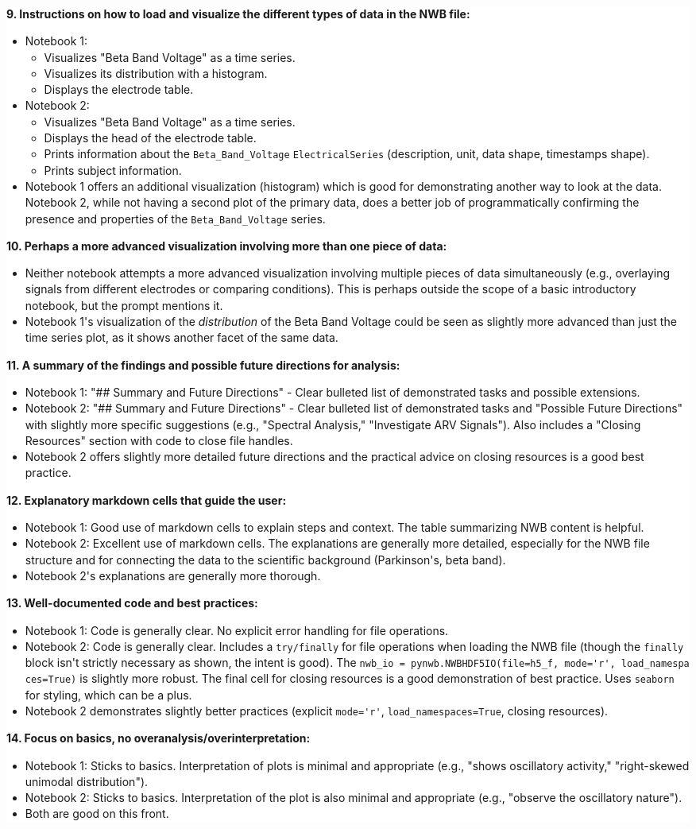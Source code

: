 **9. Instructions on how to load and visualize the different types of data in the NWB file:**
*   Notebook 1:
    *   Visualizes "Beta Band Voltage" as a time series.
    *   Visualizes its distribution with a histogram.
    *   Displays the electrode table.
*   Notebook 2:
    *   Visualizes "Beta Band Voltage" as a time series.
    *   Displays the head of the electrode table.
    *   Prints information about the `Beta_Band_Voltage` `ElectricalSeries` (description, unit, data shape, timestamps shape).
    *   Prints subject information.
*   Notebook 1 offers an additional visualization (histogram) which is good for demonstrating another way to look at the data. Notebook 2, while not having a second plot of the primary data, does a better job of programmatically confirming the presence and properties of the `Beta_Band_Voltage` series.

**10. Perhaps a more advanced visualization involving more than one piece of data:**
*   Neither notebook attempts a more advanced visualization involving multiple pieces of data simultaneously (e.g., overlaying signals from different electrodes or comparing conditions). This is perhaps outside the scope of a basic introductory notebook, but the prompt mentions it.
*   Notebook 1's visualization of the *distribution* of the Beta Band Voltage could be seen as slightly more advanced than just the time series plot, as it shows another facet of the same data.

**11. A summary of the findings and possible future directions for analysis:**
*   Notebook 1: "## Summary and Future Directions" - Clear bulleted list of demonstrated tasks and possible extensions.
*   Notebook 2: "## Summary and Future Directions" - Clear bulleted list of demonstrated tasks and "Possible Future Directions" with slightly more specific suggestions (e.g., "Spectral Analysis," "Investigate ARV Signals"). Also includes a "Closing Resources" section with code to close file handles.
*   Notebook 2 offers slightly more detailed future directions and the practical advice on closing resources is a good best practice.

**12. Explanatory markdown cells that guide the user:**
*   Notebook 1: Good use of markdown cells to explain steps and context. The table summarizing NWB content is helpful.
*   Notebook 2: Excellent use of markdown cells. The explanations are generally more detailed, especially for the NWB file structure and for connecting the data to the scientific background (Parkinson's, beta band).
*   Notebook 2's explanations are generally more thorough.

**13. Well-documented code and best practices:**
*   Notebook 1: Code is generally clear. No explicit error handling for file operations.
*   Notebook 2: Code is generally clear. Includes a `try/finally` for file operations when loading the NWB file (though the `finally` block isn't strictly necessary as shown, the intent is good). The `nwb_io = pynwb.NWBHDF5IO(file=h5_f, mode='r', load_namespaces=True)` is slightly more robust. The final cell for closing resources is a good demonstration of best practice. Uses `seaborn` for styling, which can be a plus.
*   Notebook 2 demonstrates slightly better practices (explicit `mode='r'`, `load_namespaces=True`, closing resources).

**14. Focus on basics, no overanalysis/overinterpretation:**
*   Notebook 1: Sticks to basics. Interpretation of plots is minimal and appropriate (e.g., "shows oscillatory activity," "right-skewed unimodal distribution").
*   Notebook 2: Sticks to basics. Interpretation of the plot is also minimal and appropriate (e.g., "observe the oscillatory nature").
*   Both are good on this front.

